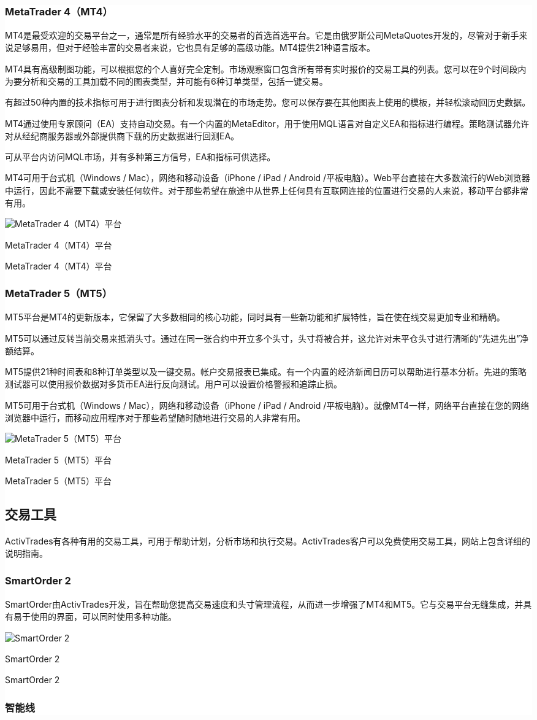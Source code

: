 ### MetaTrader 4（MT4）

MT4是最受欢迎的交易平台之一，通常是所有经验水平的交易者的首选首选平台。它是由俄罗斯公司MetaQuotes开发的，尽管对于新手来说足够易用，但对于经验丰富的交易者来说，它也具有足够的高级功能。MT4提供21种语言版本。

MT4具有高级制图功能，可以根据您的个人喜好完全定制。市场观察窗口包含所有带有实时报价的交易工具的列表。您可以在9个时间段内为要分析和交易的工具加载不同的图表类型，并可能有6种订单类型，包括一键交易。

有超过50种内置的技术指标可用于进行图表分析和发现潜在的市场走势。您可以保存要在其他图表上使用的模板，并轻松滚动回历史数据。

MT4通过使用专家顾问（EA）支持自动交易。有一个内置的MetaEditor，用于使用MQL语言对自定义EA和指标进行编程。策略测试器允许对从经纪商服务器或外部提供商下载的历史数据进行回测EA。

可从平台内访问MQL市场，并有多种第三方信号，EA和指标可供选择。

MT4可用于台式机（Windows / Mac），网络和移动设备（iPhone / iPad / Android /平板电脑）。Web平台直接在大多数流行的Web浏览器中运行，因此不需要下载或安装任何软件。对于那些希望在旅途中从世界上任何具有互联网连接的位置进行交易的人来说，移动平台都非常有用。

![MetaTrader 4（MT4）平台](https://cdn.fendou.la/funstoutiao/2020/10/ActivTrades-MetaTrader-4-MT4-Platform.png "MetaTrader 4（MT4）平台")

MetaTrader 4（MT4）平台

MetaTrader 4（MT4）平台

### MetaTrader 5（MT5）

MT5平台是MT4的更新版本，它保留了大多数相同的核心功能，同时具有一些新功能和扩展特性，旨在使在线交易更加专业和精确。

MT5可以通过反转当前交易来抵消头寸。通过在同一张合约中开立多个头寸，头寸将被合并，这允许对未平仓头寸进行清晰的“先进先出”净额结算。

MT5提供21种时间表和8种订单类型以及一键交易。帐户交易报表已集成。有一个内置的经济新闻日历可以帮助进行基本分析。先进的策略测试器可以使用报价数据对多货币EA进行反向测试。用户可以设置价格警报和追踪止损。

MT5可用于台式机（Windows / Mac），网络和移动设备（iPhone / iPad / Android /平板电脑）。就像MT4一样，网络平台直接在您的网络浏览器中运行，而移动应用程序对于那些希望随时随地进行交易的人非常有用。

![MetaTrader 5（MT5）平台](https://cdn.fendou.la/funstoutiao/2020/10/ActivTrades-MetaTrader-5-MT5-Platform.png "MetaTrader 5（MT5）平台")

MetaTrader 5（MT5）平台

MetaTrader 5（MT5）平台

## 交易工具

ActivTrades有各种有用的交易工具，可用于帮助计划，分析市场和执行交易。ActivTrades客户可以免费使用交易工具，网站上包含详细的说明指南。

### SmartOrder 2

SmartOrder由ActivTrades开发，旨在帮助您提高交易速度和头寸管理流程，从而进一步增强了MT4和MT5。它与交易平台无缝集成，并具有易于使用的界面，可以同时使用多种功能。

![SmartOrder 2](https://cdn.fendou.la/funstoutiao/2020/10/ActivTrades-SmartOrder-2.jpg "SmartOrder 2")

SmartOrder 2

SmartOrder 2

### 智能线
